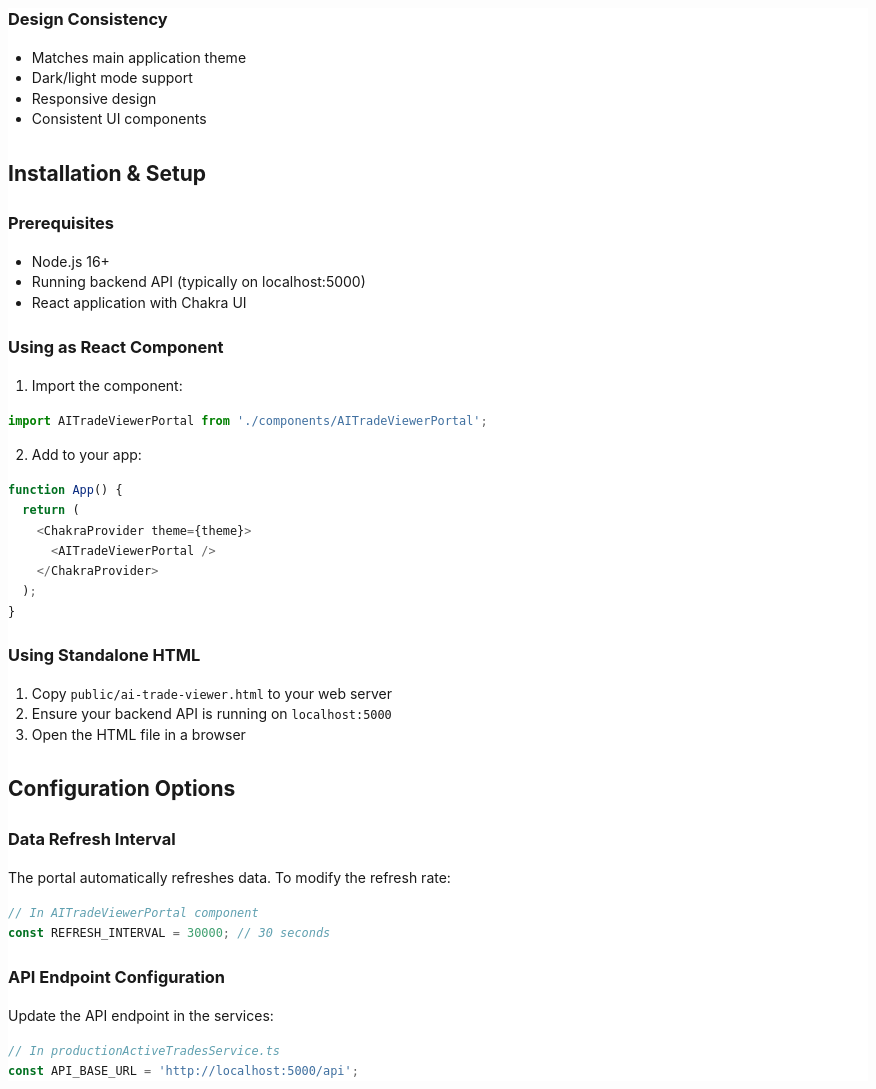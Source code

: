 ### Design Consistency
- Matches main application theme
- Dark/light mode support
- Responsive design
- Consistent UI components

## Installation & Setup

### Prerequisites
- Node.js 16+
- Running backend API (typically on localhost:5000)
- React application with Chakra UI

### Using as React Component

1. Import the component:
```typescript
import AITradeViewerPortal from './components/AITradeViewerPortal';
```

2. Add to your app:
```typescript
function App() {
  return (
    <ChakraProvider theme={theme}>
      <AITradeViewerPortal />
    </ChakraProvider>
  );
}
```

### Using Standalone HTML

1. Copy `public/ai-trade-viewer.html` to your web server
2. Ensure your backend API is running on `localhost:5000`
3. Open the HTML file in a browser

## Configuration Options

### Data Refresh Interval
The portal automatically refreshes data. To modify the refresh rate:

```typescript
// In AITradeViewerPortal component
const REFRESH_INTERVAL = 30000; // 30 seconds
```

### API Endpoint Configuration
Update the API endpoint in the services:

```typescript
// In productionActiveTradesService.ts
const API_BASE_URL = 'http://localhost:5000/api';
```
